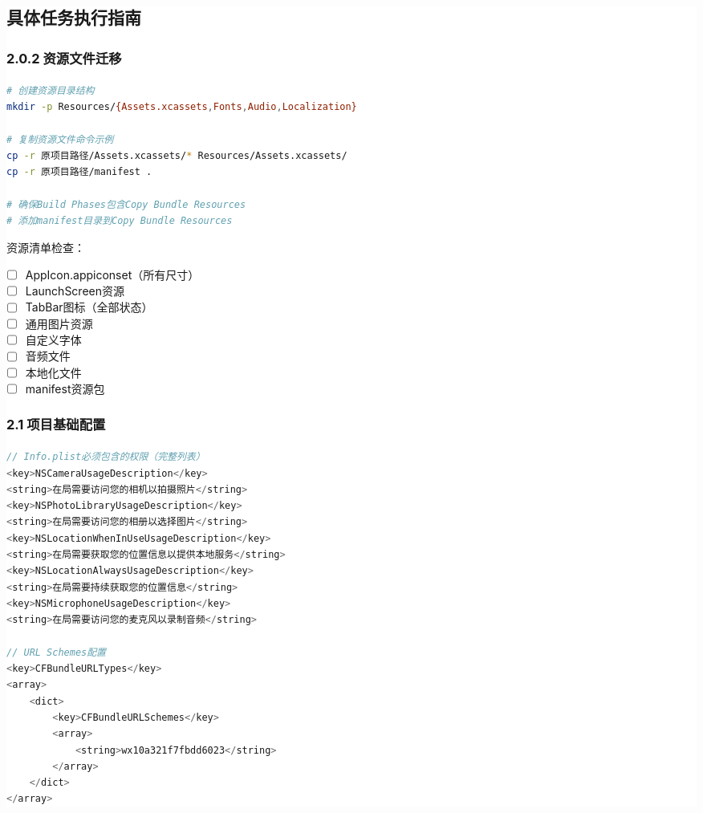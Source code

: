 ## 具体任务执行指南

### 2.0.2 资源文件迁移
```bash
# 创建资源目录结构
mkdir -p Resources/{Assets.xcassets,Fonts,Audio,Localization}

# 复制资源文件命令示例
cp -r 原项目路径/Assets.xcassets/* Resources/Assets.xcassets/
cp -r 原项目路径/manifest .

# 确保Build Phases包含Copy Bundle Resources
# 添加manifest目录到Copy Bundle Resources
```

资源清单检查：
- [ ] AppIcon.appiconset（所有尺寸）
- [ ] LaunchScreen资源
- [ ] TabBar图标（全部状态）
- [ ] 通用图片资源
- [ ] 自定义字体
- [ ] 音频文件
- [ ] 本地化文件
- [ ] manifest资源包

### 2.1 项目基础配置
```swift
// Info.plist必须包含的权限（完整列表）
<key>NSCameraUsageDescription</key>
<string>在局需要访问您的相机以拍摄照片</string>
<key>NSPhotoLibraryUsageDescription</key>
<string>在局需要访问您的相册以选择图片</string>
<key>NSLocationWhenInUseUsageDescription</key>
<string>在局需要获取您的位置信息以提供本地服务</string>
<key>NSLocationAlwaysUsageDescription</key>
<string>在局需要持续获取您的位置信息</string>
<key>NSMicrophoneUsageDescription</key>
<string>在局需要访问您的麦克风以录制音频</string>

// URL Schemes配置
<key>CFBundleURLTypes</key>
<array>
    <dict>
        <key>CFBundleURLSchemes</key>
        <array>
            <string>wx10a321f7fbdd6023</string>
        </array>
    </dict>
</array>
```

